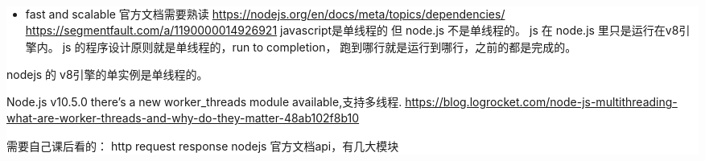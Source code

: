 + fast and scalable
官方文档需要熟读
https://nodejs.org/en/docs/meta/topics/dependencies/
https://segmentfault.com/a/1190000014926921
javascript是单线程的 但 node.js 不是单线程的。
js 在 node.js 里只是运行在v8引擎内。
js 的程序设计原则就是单线程的，run to completion， 跑到哪行就是运行到哪行，之前的都是完成的。

nodejs 的 v8引擎的单实例是单线程的。

Node.js v10.5.0 there’s a new worker_threads module available,支持多线程. 
https://blog.logrocket.com/node-js-multithreading-what-are-worker-threads-and-why-do-they-matter-48ab102f8b10
 
需要自己课后看的：
http request response 
nodejs 官方文档api，有几大模块